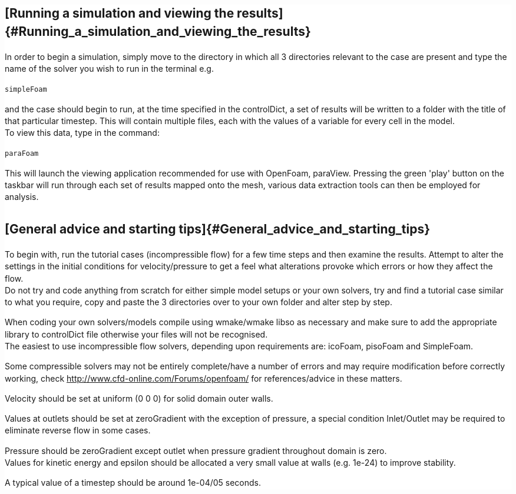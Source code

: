 [Running a simulation and viewing the results]{#Running_a_simulation_and_viewing_the_results}
---------------------------------------------------------------------------------------------

In order to begin a simulation, simply move to the directory in which
all 3 directories relevant to the case are present and type the name of
the solver you wish to run in the terminal e.g.

    simpleFoam

and the case should begin to run, at the time specified in the
controlDict, a set of results will be written to a folder with the title
of that particular timestep. This will contain multiple files, each with
the values of a variable for every cell in the model.\
To view this data, type in the command:

    paraFoam

This will launch the viewing application recommended for use with
OpenFoam, paraView. Pressing the green 'play' button on the taskbar will
run through each set of results mapped onto the mesh, various data
extraction tools can then be employed for analysis.

[General advice and starting tips]{#General_advice_and_starting_tips}
---------------------------------------------------------------------

To begin with, run the tutorial cases (incompressible flow) for a few
time steps and then examine the results. Attempt to alter the settings
in the initial conditions for velocity/pressure to get a feel what
alterations provoke which errors or how they affect the flow.\
Do not try and code anything from scratch for either simple model setups
or your own solvers, try and find a tutorial case similar to what you
require, copy and paste the 3 directories over to your own folder and
alter step by step.

When coding your own solvers/models compile using wmake/wmake libso as
necessary and make sure to add the appropriate library to controlDict
file otherwise your files will not be recognised.\
The easiest to use incompressible flow solvers, depending upon
requirements are: icoFoam, pisoFoam and SimpleFoam.

Some compressible solvers may not be entirely complete/have a number of
errors and may require modification before correctly working, check
<http://www.cfd-online.com/Forums/openfoam/> for references/advice in
these matters.

Velocity should be set at uniform (0 0 0) for solid domain outer walls.

Values at outlets should be set at zeroGradient with the exception of
pressure, a special condition Inlet/Outlet may be required to eliminate
reverse flow in some cases.

Pressure should be zeroGradient except outlet when pressure gradient
throughout domain is zero.\
Values for kinetic energy and epsilon should be allocated a very small
value at walls (e.g. 1e-24) to improve stability.

A typical value of a timestep should be around 1e-04/05 seconds.
